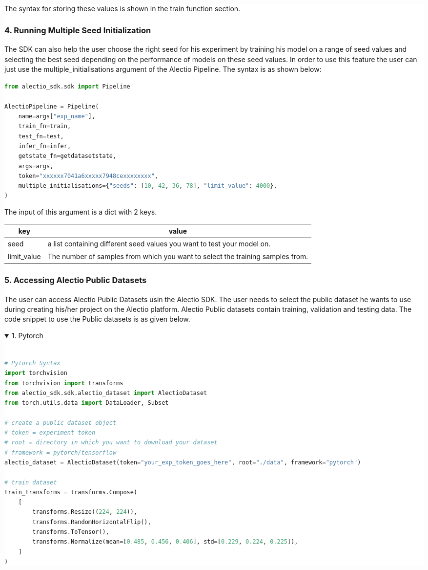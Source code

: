 The syntax for storing these values is shown in the train function section.

### 4. Running Multiple Seed Initialization

The SDK can also help the user choose the right seed for his experiment by training his model on a range of seed values and selecting the best seed depending on the performance of models on these seed values. In order to use this feature the user can just use the multiple_initialisations argument of the Alectio Pipeline. The syntax is as shown below:

```python
from alectio_sdk.sdk import Pipeline

AlectioPipeline = Pipeline(
    name=args["exp_name"],
    train_fn=train,
    test_fn=test,
    infer_fn=infer,
    getstate_fn=getdatasetstate,
    args=args,
    token="xxxxxx7041a6xxxxx7948cexxxxxxxx",
    multiple_initialisations={"seeds": [10, 42, 36, 78], "limit_value": 4000},
)
```

The input of this argument is a dict with 2 keys.

| key | value |
|--|--|
| seed | a list containing different seed values you want to test your model on. |
| limit_value | The number of samples from which you want to select the training samples from. |

### 5. Accessing Alectio Public Datasets

The user can access Alectio Public Datasets usin the Alectio SDK. The user needs to select the public dataset he wants to use during creating his/her project on the Alectio platform. Alectio Public datasets contain training, validation and testing data. The code snippet to use the Public datasets is as given below.

<p>
<details open><summary>1. Pytorch</summary><br/>

```python
# Pytorch Syntax
import torchvision
from torchvision import transforms
from alectio_sdk.sdk.alectio_dataset import AlectioDataset
from torch.utils.data import DataLoader, Subset

# create a public dataset object
# token = experiment token
# root = directory in which you want to download your dataset
# framework = pytorch/tensorflow
alectio_dataset = AlectioDataset(token="your_exp_token_goes_here", root="./data", framework="pytorch")

# train dataset
train_transforms = transforms.Compose(
    [
        transforms.Resize((224, 224)),
        transforms.RandomHorizontalFlip(),
        transforms.ToTensor(),
        transforms.Normalize(mean=[0.485, 0.456, 0.406], std=[0.229, 0.224, 0.225]),
    ]
)

```